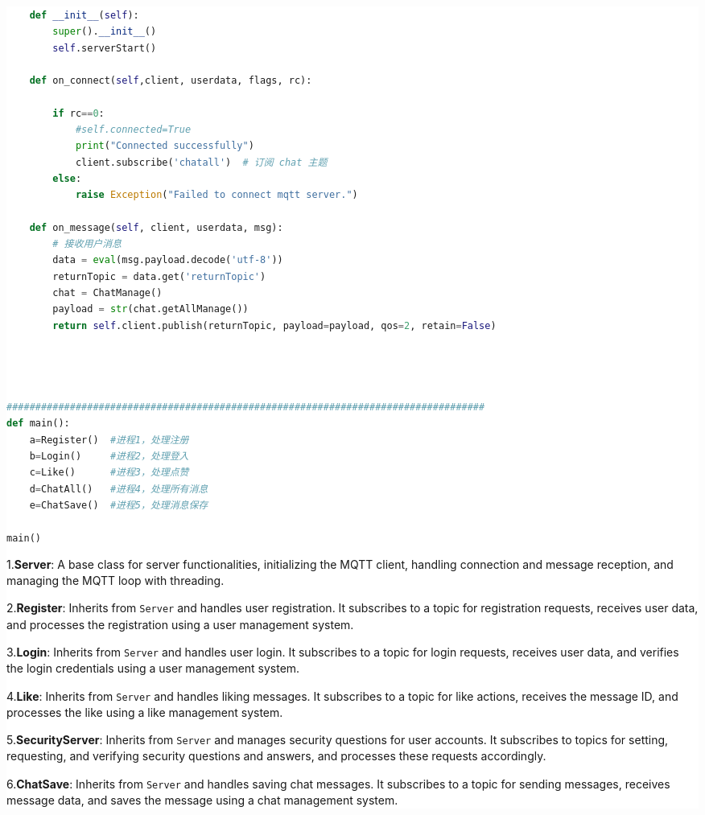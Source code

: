 ```python
    def __init__(self):
        super().__init__()
        self.serverStart()

    def on_connect(self,client, userdata, flags, rc):

        if rc==0:
            #self.connected=True
            print("Connected successfully")
            client.subscribe('chatall')  # 订阅 chat 主题
        else:
            raise Exception("Failed to connect mqtt server.")

    def on_message(self, client, userdata, msg):
        # 接收用户消息
        data = eval(msg.payload.decode('utf-8'))
        returnTopic = data.get('returnTopic')
        chat = ChatManage()
        payload = str(chat.getAllManage())
        return self.client.publish(returnTopic, payload=payload, qos=2, retain=False)




###################################################################################
def main():
    a=Register()  #进程1，处理注册
    b=Login()     #进程2，处理登入
    c=Like()      #进程3，处理点赞
    d=ChatAll()   #进程4，处理所有消息
    e=ChatSave()  #进程5，处理消息保存

main()
```

1.**Server**: A base class for server functionalities, initializing the MQTT client, handling connection and message reception, and managing the MQTT loop with threading.

2.**Register**: Inherits from `Server` and handles user registration. It subscribes to a topic for registration requests, receives user data, and processes the registration using a user management system.

3.**Login**: Inherits from `Server` and handles user login. It subscribes to a topic for login requests, receives user data, and verifies the login credentials using a user management system.

4.**Like**: Inherits from `Server` and handles liking messages. It subscribes to a topic for like actions, receives the message ID, and processes the like using a like management system.

5.**SecurityServer**: Inherits from `Server` and manages security questions for user accounts. It subscribes to topics for setting, requesting, and verifying security questions and answers, and processes these requests accordingly.

6.**ChatSave**: Inherits from `Server` and handles saving chat messages. It subscribes to a topic for sending messages, receives message data, and saves the message using a chat management system.
